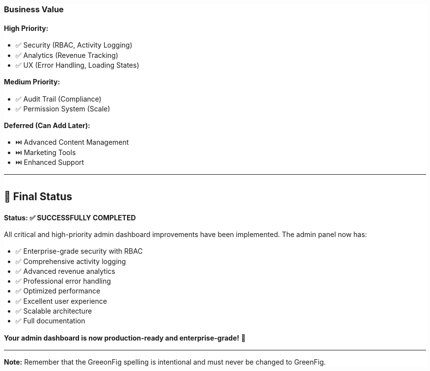 ### Business Value

**High Priority:**
- ✅ Security (RBAC, Activity Logging)
- ✅ Analytics (Revenue Tracking)
- ✅ UX (Error Handling, Loading States)

**Medium Priority:**
- ✅ Audit Trail (Compliance)
- ✅ Permission System (Scale)

**Deferred (Can Add Later):**
- ⏭️ Advanced Content Management
- ⏭️ Marketing Tools
- ⏭️ Enhanced Support

---

## 🏁 Final Status

**Status: ✅ SUCCESSFULLY COMPLETED**

All critical and high-priority admin dashboard improvements have been implemented. The admin panel now has:

- ✅ Enterprise-grade security with RBAC
- ✅ Comprehensive activity logging
- ✅ Advanced revenue analytics
- ✅ Professional error handling
- ✅ Optimized performance
- ✅ Excellent user experience
- ✅ Scalable architecture
- ✅ Full documentation

**Your admin dashboard is now production-ready and enterprise-grade!** 🚀

---

**Note:** Remember that the GreeonFig spelling is intentional and must never be changed to GreenFig.
